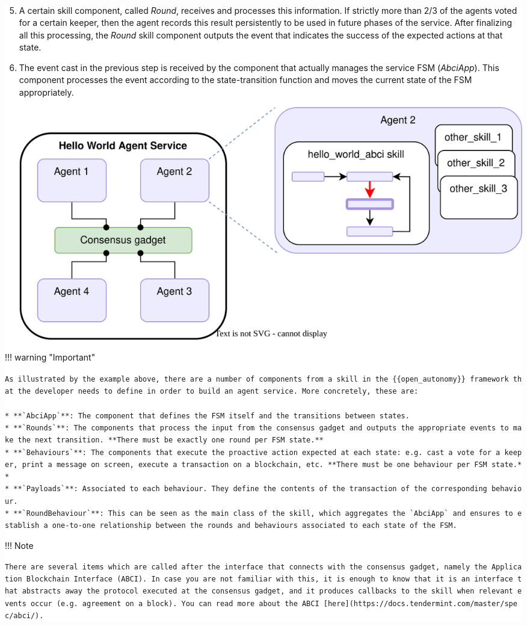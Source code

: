 
5.  A certain skill component, called _Round_, receives and processes this information. If strictly more than $2/3$ of the agents voted for a certain keeper, then the agent records this result persistently to be used in future phases of the service. After finalizing all this processing, the _Round_ skill component outputs the event that indicates the success of the expected actions at that state.


6.  The event cast in the previous step is received by the component that actually manages the service FSM (_AbciApp_). This component processes the event according to the state-transition function and moves the current state of the FSM appropriately.

    ![](./images/hello_world_sequence_5.svg)


!!! warning "Important"

    As illustrated by the example above, there are a number of components from a skill in the {{open_autonomy}} framework that the developer needs to define in order to build an agent service. More concretely, these are:

    * **`AbciApp`**: The component that defines the FSM itself and the transitions between states.
    * **`Rounds`**: The components that process the input from the consensus gadget and outputs the appropriate events to make the next transition. **There must be exactly one round per FSM state.**
    * **`Behaviours`**: The components that execute the proactive action expected at each state: e.g. cast a vote for a keeper, print a message on screen, execute a transaction on a blockchain, etc. **There must be one behaviour per FSM state.**
    * **`Payloads`**: Associated to each behaviour. They define the contents of the transaction of the corresponding behaviour.
    * **`RoundBehaviour`**: This can be seen as the main class of the skill, which aggregates the `AbciApp` and ensures to establish a one-to-one relationship between the rounds and behaviours associated to each state of the FSM.


!!! Note

    There are several items which are called after the interface that connects with the consensus gadget, namely the Application Blockchain Interface (ABCI). In case you are not familiar with this, it is enough to know that it is an interface that abstracts away the protocol executed at the consensus gadget, and it produces callbacks to the skill when relevant events occur (e.g. agreement on a block). You can read more about the ABCI [here](https://docs.tendermint.com/master/spec/abci/).
